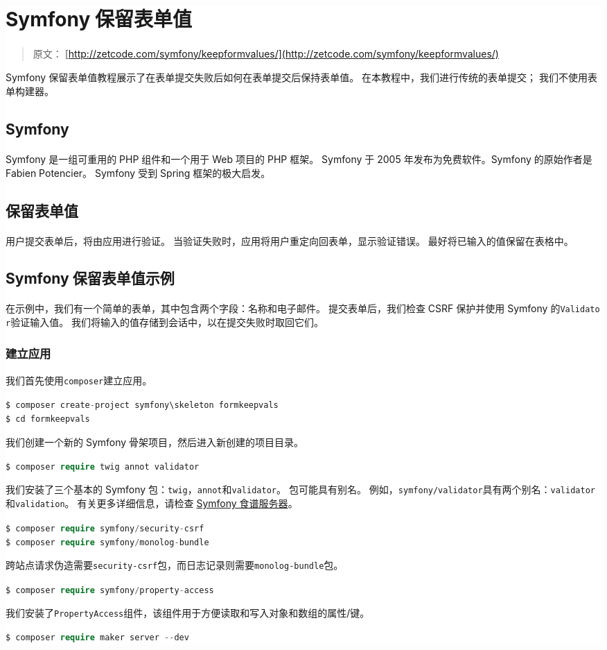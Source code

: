 # Symfony 保留表单值

> 原文： [http://zetcode.com/symfony/keepformvalues/](http://zetcode.com/symfony/keepformvalues/)

Symfony 保留表单值教程展示了在表单提交失败后如何在表单提交后保持表单值。 在本教程中，我们进行传统的表单提交； 我们不使用表单构建器。

## Symfony

Symfony 是一组可重用的 PHP 组件和一个用于 Web 项目的 PHP 框架。 Symfony 于 2005 年发布为免费软件。Symfony 的原始作者是 Fabien Potencier。 Symfony 受到 Spring 框架的极大启发。

## 保留表单值

用户提交表单后，将由应用进行验证。 当验证失败时，应用将用户重定向回表单，显示验证错误。 最好将已输入的值保留在表格中。

## Symfony 保留表单值示例

在示例中，我们有一个简单的表单，其中包含两个字段：名称和电子邮件。 提交表单后，我们检查 CSRF 保护并使用 Symfony 的`Validator`验证输入值。 我们将输入的值存储到会话中，以在提交失败时取回它们。

### 建立应用

我们首先使用`composer`建立应用。

```php
$ composer create-project symfony\skeleton formkeepvals
$ cd formkeepvals

```

我们创建一个新的 Symfony 骨架项目，然后进入新创建的项目目录。

```php
$ composer require twig annot validator

```

我们安装了三个基本的 Symfony 包：`twig`，`annot`和`validator`。 包可能具有别名。 例如，`symfony/validator`具有两个别名：`validator`和`validation`。 有关更多详细信息，请检查 [Symfony 食谱服务器](https://flex.symfony.com/)。

```php
$ composer require symfony/security-csrf
$ composer require symfony/monolog-bundle

```

跨站点请求伪造需要`security-csrf`包，而日志记录则需要`monolog-bundle`包。

```php
$ composer require symfony/property-access

```

我们安装了`PropertyAccess`组件，该组件用于方便读取和写入对象和数组的属性/键。

```php
$ composer require maker server --dev

```
